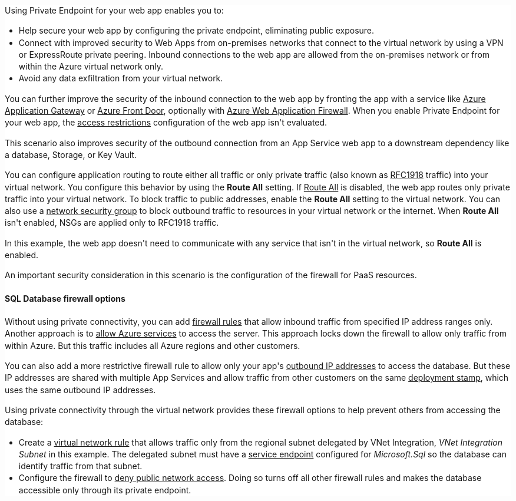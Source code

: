 Using Private Endpoint for your web app enables you to:
- Help secure your web app by configuring the private endpoint, eliminating public exposure.
- Connect with improved security to Web Apps from on-premises networks that connect to the virtual network by using a VPN or ExpressRoute private peering. Inbound connections to the web app are allowed from the on-premises network or from within the Azure virtual network only.
- Avoid any data exfiltration from your virtual network.

You can further improve the security of the inbound connection to the web app by fronting the app with a service like [Azure Application Gateway](/azure/application-gateway/overview) or [Azure Front Door](/azure/frontdoor/front-door-overview), optionally with [Azure Web Application Firewall](/azure/web-application-firewall/overview). When you enable Private Endpoint for your web app, the [access restrictions](/azure/app-service/app-service-ip-restrictions) configuration of the web app isn't evaluated.

This scenario also improves security of the outbound connection from an App Service web app to a downstream dependency like a database, Storage, or Key Vault.

You can configure application routing to route either all traffic or only private traffic (also known as [RFC1918](https://datatracker.ietf.org/doc/html/rfc1918#section-3) traffic) into your virtual network. You configure this behavior by using the **Route All** setting. If [Route All](/azure/app-service/overview-vnet-integration#application-routing) is disabled, the web app routes only private traffic into your virtual network. To block traffic to public addresses, enable the **Route All** setting to the virtual network. You can also use a [network security group](/azure/virtual-network/security-overview) to block outbound traffic to resources in your virtual network or the internet. When **Route All** isn't enabled, NSGs are applied only to RFC1918 traffic.

In this example, the web app doesn't need to communicate with any service that isn't in the virtual network, so **Route All** is enabled.

An important security consideration in this scenario is the configuration of the firewall for PaaS resources.

#### SQL Database firewall options

Without using private connectivity, you can add [firewall rules](/azure/azure-sql/database/firewall-create-server-level-portal-quickstart) that allow inbound traffic from specified IP address ranges only. Another approach is to [allow Azure services](/azure/azure-sql/database/network-access-controls-overview#allow-azure-services) to access the server. This approach locks down the firewall to allow only traffic from within Azure. But this traffic includes all Azure regions and other customers.

You can also add a more restrictive firewall rule to allow only your app's [outbound IP addresses](/azure/app-service/overview-inbound-outbound-ips#find-outbound-ips) to access the database. But these IP addresses are shared with multiple App Services and allow traffic from other customers on the same [deployment stamp](/azure/architecture/patterns/deployment-stamp), which uses the same outbound IP addresses.

Using private connectivity through the virtual network provides these firewall options to help prevent others from accessing the database:
- Create a [virtual network rule](/azure/azure-sql/database/vnet-service-endpoint-rule-overview) that allows traffic only from the regional subnet delegated by VNet Integration, *VNet Integration Subnet* in this example. The delegated subnet must have a [service endpoint](/azure/virtual-network/virtual-network-service-endpoints-overview) configured for *Microsoft.Sql* so the database can identify traffic from that subnet.
- Configure the firewall to [deny public network access](/azure/azure-sql/database/connectivity-settings#deny-public-network-access). Doing so turns off all other firewall rules and makes the database accessible only through its private endpoint.
